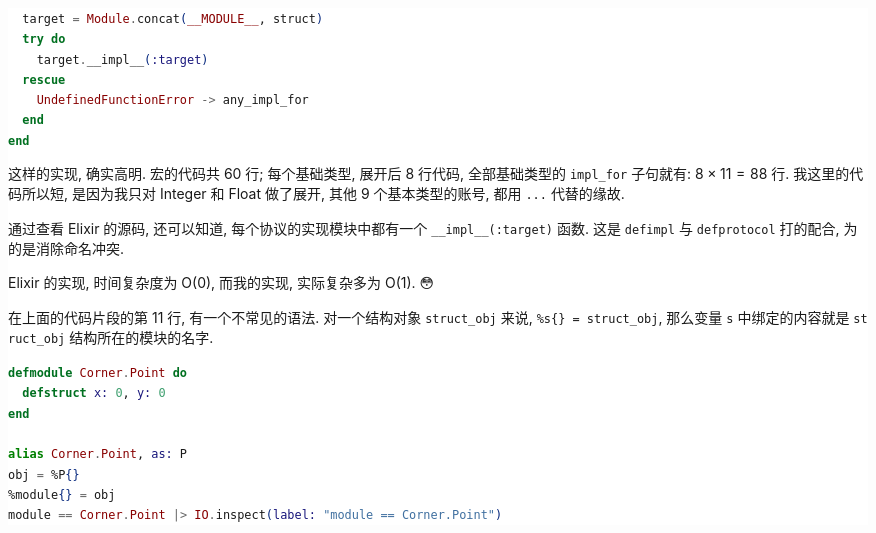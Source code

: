 ```elixir
  target = Module.concat(__MODULE__, struct)
  try do
    target.__impl__(:target)
  rescue
    UndefinedFunctionError -> any_impl_for
  end
end
```



这样的实现, 确实高明. 宏的代码共 60 行; 每个基础类型, 展开后 8 行代码,
全部基础类型的 `impl_for` 子句就有: $8\times 11 = 88$ 行.
我这里的代码所以短, 是因为我只对 Integer 和 Float 做了展开,
其他 9 个基本类型的账号, 都用 `...` 代替的缘故.

通过查看 Elixir 的源码, 还可以知道, 每个协议的实现模块中都有一个
`__impl__(:target)` 函数. 这是 `defimpl` 与 `defprotocol`
打的配合, 为的是消除命名冲突.

Elixir 的实现, 时间复杂度为 O(0), 而我的实现, 实际复杂多为 O(1). 😳

在上面的代码片段的第 11 行, 有一个不常见的语法.
对一个结构对象 `struct_obj` 来说, `%s{} = struct_obj`,
那么变量 `s` 中绑定的内容就是 `struct_obj` 结构所在的模块的名字.

```elixir
defmodule Corner.Point do
  defstruct x: 0, y: 0
end

alias Corner.Point, as: P
obj = %P{}
%module{} = obj
module == Corner.Point |> IO.inspect(label: "module == Corner.Point")
```
